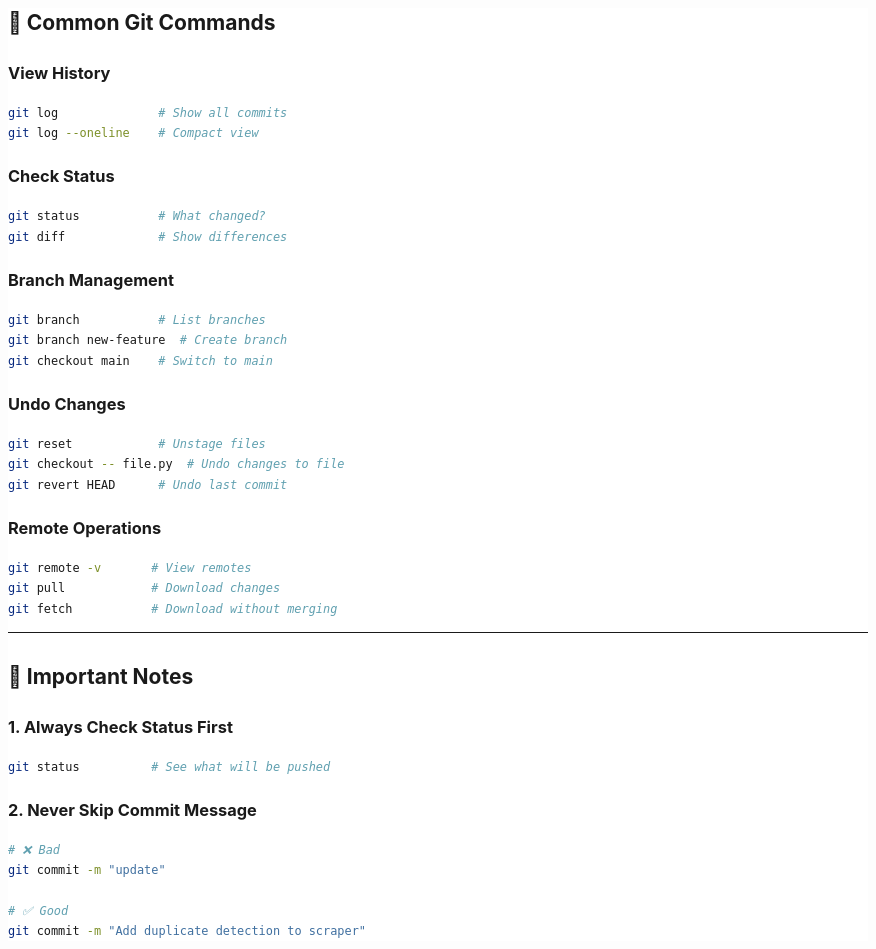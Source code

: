 
## 🎯 Common Git Commands

### View History
```bash
git log              # Show all commits
git log --oneline    # Compact view
```

### Check Status
```bash
git status           # What changed?
git diff             # Show differences
```

### Branch Management
```bash
git branch           # List branches
git branch new-feature  # Create branch
git checkout main    # Switch to main
```

### Undo Changes
```bash
git reset            # Unstage files
git checkout -- file.py  # Undo changes to file
git revert HEAD      # Undo last commit
```

### Remote Operations
```bash
git remote -v       # View remotes
git pull            # Download changes
git fetch           # Download without merging
```

---

## 🚨 Important Notes

### 1. Always Check Status First
```bash
git status          # See what will be pushed
```

### 2. Never Skip Commit Message
```bash
# ❌ Bad
git commit -m "update"

# ✅ Good  
git commit -m "Add duplicate detection to scraper"
```
